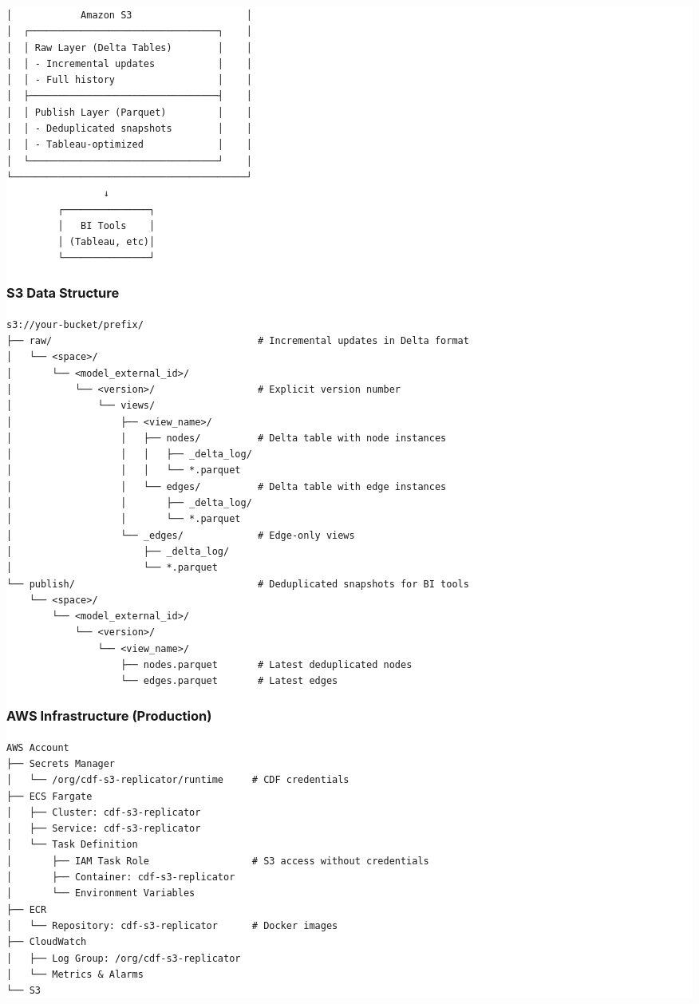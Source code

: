 ```
│            Amazon S3                    │
│  ┌─────────────────────────────────┐    │
│  │ Raw Layer (Delta Tables)        │    │
│  │ - Incremental updates           │    │
│  │ - Full history                  │    │
│  ├─────────────────────────────────┤    │
│  │ Publish Layer (Parquet)         │    │
│  │ - Deduplicated snapshots        │    │
│  │ - Tableau-optimized             │    │
│  └─────────────────────────────────┘    │
└─────────────────────────────────────────┘
                 ↓
         ┌───────────────┐
         │   BI Tools    │
         │ (Tableau, etc)│
         └───────────────┘
```

### S3 Data Structure
```
s3://your-bucket/prefix/
├── raw/                                    # Incremental updates in Delta format
│   └── <space>/
│       └── <model_external_id>/
│           └── <version>/                  # Explicit version number
│               └── views/
│                   ├── <view_name>/
│                   │   ├── nodes/          # Delta table with node instances
│                   │   │   ├── _delta_log/
│                   │   │   └── *.parquet
│                   │   └── edges/          # Delta table with edge instances
│                   │       ├── _delta_log/
│                   │       └── *.parquet
│                   └── _edges/             # Edge-only views
│                       ├── _delta_log/
│                       └── *.parquet
└── publish/                                # Deduplicated snapshots for BI tools
    └── <space>/
        └── <model_external_id>/
            └── <version>/
                └── <view_name>/
                    ├── nodes.parquet       # Latest deduplicated nodes
                    └── edges.parquet       # Latest edges
```

### AWS Infrastructure (Production)
```
AWS Account
├── Secrets Manager
│   └── /org/cdf-s3-replicator/runtime     # CDF credentials
├── ECS Fargate
│   ├── Cluster: cdf-s3-replicator
│   ├── Service: cdf-s3-replicator
│   └── Task Definition
│       ├── IAM Task Role                  # S3 access without credentials
│       ├── Container: cdf-s3-replicator
│       └── Environment Variables
├── ECR
│   └── Repository: cdf-s3-replicator      # Docker images
├── CloudWatch
│   ├── Log Group: /org/cdf-s3-replicator
│   └── Metrics & Alarms
└── S3
```